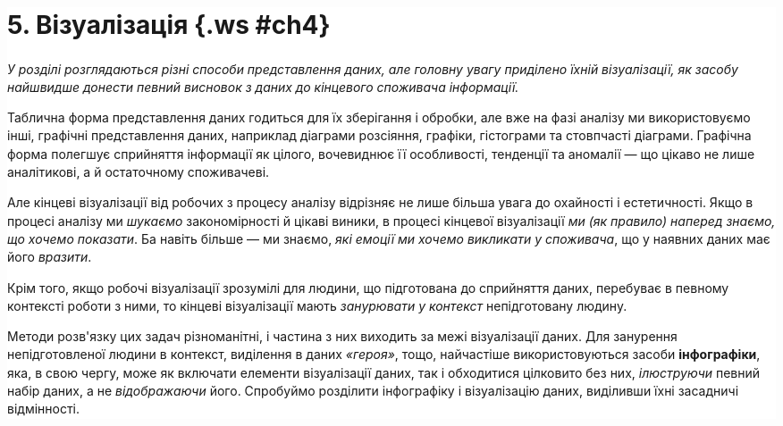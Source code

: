 
# 5. Візуалізація {.ws #ch4}

*У розділі розглядаються різні способи представлення даних,
але головну увагу приділено їхній візуалізації,
як засобу найшвидше донести певний висновок з даних
до кінцевого споживача інформації.*

Таблична форма представлення даних годиться для їх зберігання і обробки,
але вже на фазі аналізу ми використовуємо інші, графічні представлення даних,
наприклад діаграми розcіяння, графіки, гістограми та стовпчасті діаграми.
Графічна форма полегшує сприйняття інформації як цілого,
вочевиднює її особливості, тенденції та аномалії —
що цікаво не лише аналітикові, а й остаточному споживачеві.

Але кінцеві візуалізації від робочих з процесу аналізу
відрізняє не лише більша увага до охайності і естетичності.
Якщо в процесі аналізу ми *шукаємо* закономірності й цікаві виники,
в процесі кінцевої візуалізації
*ми (як правило) наперед знаємо, що хочемо показати*.
Ба навіть більше — ми знаємо, *які емоції ми хочемо викликати у споживача*,
що у наявних даних має його *вразити*.

Крім того, якщо робочі візуалізації зрозумілі для людини,
що підготована до сприйняття даних,
перебуває в певному контексті роботи з ними,
то кінцеві візуалізації мають *занурювати у контекст* непідготовану людину.

Методи розв'язку цих задач різноманітні,
і частина з них виходить за межі візуалізації даних.
Для занурення непідготовленої людини в контекст,
виділення в даних *«героя»*, тощо,
найчастіше використовуються засоби **інфографіки**,
яка, в свою чергу, може як включати елементи візуалізації даних,
так і обходитися цілковито без них,
*ілюструючи* певний набір даних,
а не *відображаючи* його.
Спробуймо розділити інфографіку і візуалізацію даних,
виділивши їхні засадничі відмінності.

